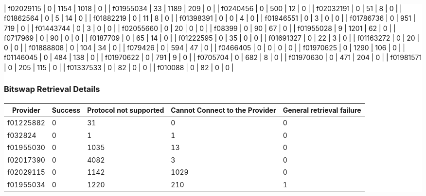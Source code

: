| f02029115 | 0       | 1154                   | 1018                           | 0                 |
| f01955034 | 33      | 1189                   | 209                            | 0                 |
| f0240456  | 0       | 500                    | 12                             | 0                 |
| f02032191 | 0       | 51                     | 8                              | 0                 |
| f01862564 | 0       | 5                      | 14                             | 0                 |
| f01882219 | 0       | 11                     | 8                              | 0                 |
| f01398391 | 0       | 0                      | 4                              | 0                 |
| f01946551 | 0       | 3                      | 0                              | 0                 |
| f01786736 | 0       | 951                    | 719                            | 0                 |
| f01443744 | 0       | 3                      | 0                              | 0                 |
| f02055660 | 0       | 20                     | 0                              | 0                 |
| f08399    | 0       | 90                     | 67                             | 0                 |
| f01955028 | 9       | 1201                   | 62                             | 0                 |
| f0717969  | 0       | 90                     | 0                              | 0                 |
| f0187709  | 0       | 65                     | 14                             | 0                 |
| f01222595 | 0       | 35                     | 0                              | 0                 |
| f01691327 | 0       | 22                     | 3                              | 0                 |
| f01163272 | 0       | 20                     | 0                              | 0                 |
| f01888808 | 0       | 104                    | 34                             | 0                 |
| f079426   | 0       | 594                    | 47                             | 0                 |
| f0466405  | 0       | 0                      | 0                              | 0                 |
| f01970625 | 0       | 1290                   | 106                            | 0                 |
| f01146045 | 0       | 484                    | 138                            | 0                 |
| f01970622 | 0       | 791                    | 9                              | 0                 |
| f0705704  | 0       | 682                    | 8                              | 0                 |
| f01970630 | 0       | 471                    | 204                            | 0                 |
| f01981571 | 0       | 205                    | 115                            | 0                 |
| f01337533 | 0       | 82                     | 0                              | 0                 |
| f010088   | 0       | 82                     | 0                              | 0                 |

### Bitswap Retrieval Details
| Provider  | Success | Protocol not supported | Cannot Connect to the Provider | General retrieval failure |
| --------- | ------- | ---------------------- | ------------------------------ | ------------------------- |
| f01225882 | 0       | 31                     | 0                              | 0                         |
| f032824   | 0       | 1                      | 1                              | 0                         |
| f01955030 | 0       | 1035                   | 13                             | 0                         |
| f02017390 | 0       | 4082                   | 3                              | 0                         |
| f02029115 | 0       | 1142                   | 1029                           | 0                         |
| f01955034 | 0       | 1220                   | 210                            | 1                         |
